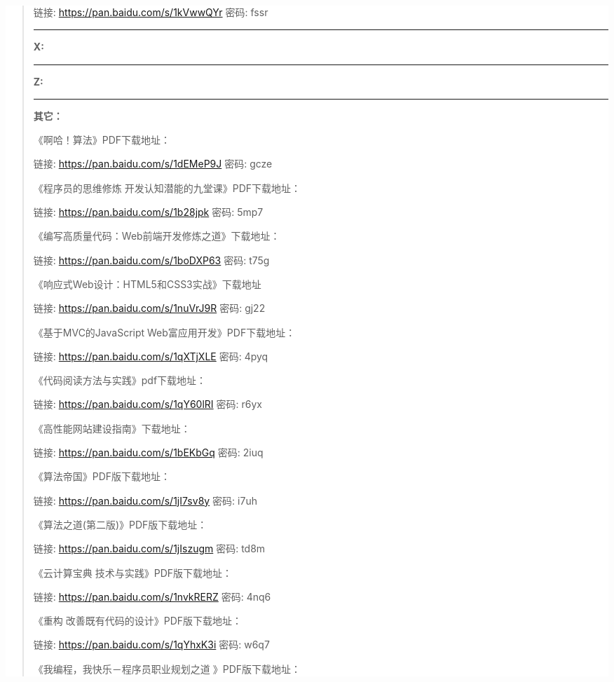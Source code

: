 >
>链接: https://pan.baidu.com/s/1kVwwQYr 密码: fssr
>
>----------------------------------------------------------------------------------------------------------------------------------------------------
>
>**X:** 
>
>----------------------------------------------------------------------------------------------------------------------------------------------------
>
>**Z:**
>
>----------------------------------------------------------------------------------------------------------------------------------------------------
>
>**其它：**
>
>《啊哈！算法》PDF下载地址：
>
>链接: https://pan.baidu.com/s/1dEMeP9J 密码: gcze
>
>《程序员的思维修炼 开发认知潜能的九堂课》PDF下载地址：
>
>链接: https://pan.baidu.com/s/1b28jpk 密码: 5mp7
>
>《编写高质量代码：Web前端开发修炼之道》下载地址：
>
>链接: https://pan.baidu.com/s/1boDXP63 密码: t75g
>
>《响应式Web设计：HTML5和CSS3实战》下载地址
>
>链接: https://pan.baidu.com/s/1nuVrJ9R 密码: gj22
>
>《基于MVC的JavaScript Web富应用开发》PDF下载地址：
>
>链接: https://pan.baidu.com/s/1qXTjXLE 密码: 4pyq
>
>《代码阅读方法与实践》pdf下载地址：
>
>链接: https://pan.baidu.com/s/1qY60lRI 密码: r6yx
>
>《高性能网站建设指南》下载地址：
>
>链接: https://pan.baidu.com/s/1bEKbGq 密码: 2iuq
>
>《算法帝国》PDF版下载地址：
>
>链接: https://pan.baidu.com/s/1jI7sv8y 密码: i7uh
>
>《算法之道(第二版)》PDF版下载地址：
>
>链接: https://pan.baidu.com/s/1jIszugm 密码: td8m
>
>《云计算宝典 技术与实践》PDF版下载地址：
>
>链接: https://pan.baidu.com/s/1nvkRERZ 密码: 4nq6
>
>《重构 改善既有代码的设计》PDF版下载地址：
>
>链接: https://pan.baidu.com/s/1qYhxK3i 密码: w6q7
>
>《我编程，我快乐－程序员职业规划之道 》PDF版下载地址：
>